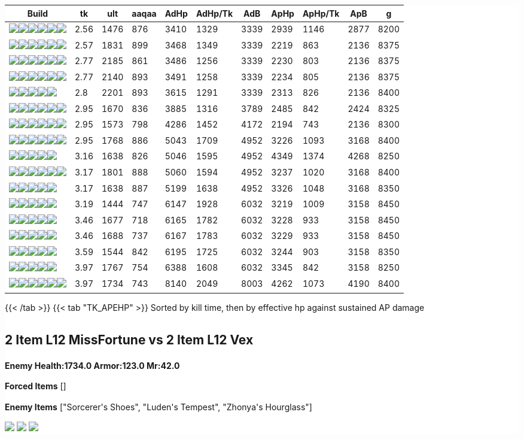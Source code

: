 



 Build |tk|ult|aaqaa|AdHp|AdHp/Tk|AdB|ApHp|ApHp/Tk|ApB|g
-|-|-|-|-|-|-|-|-|-|-
![](/item/3091.png)![](/item/6672.png)![](/item/1001.png)![](/item/1053.png)![](/item/1055.png)![](/item/1036.png)|2.56|1476|876|3410|1329|3339|2939|1146|2877|8200
![](/item/3074.png)![](/item/6672.png)![](/item/1001.png)![](/item/1055.png)![](/item/1037.png)![](/item/1036.png)|2.57|1831|899|3468|1349|3339|2219|863|2136|8375
![](/item/3074.png)![](/item/6676.png)![](/item/1001.png)![](/item/1055.png)![](/item/1037.png)![](/item/1036.png)|2.77|2185|861|3486|1256|3339|2230|803|2136|8375
![](/item/3074.png)![](/item/3033.png)![](/item/1001.png)![](/item/1055.png)![](/item/1037.png)![](/item/1036.png)|2.77|2140|893|3491|1258|3339|2234|805|2136|8375
![](/item/3072.png)![](/item/3142.png)![](/item/1055.png)![](/item/1038.png)![](/item/1036.png)|2.8|2201|893|3615|1291|3339|2313|826|2136|8400
![](/item/6609.png)![](/item/6672.png)![](/item/1001.png)![](/item/1053.png)![](/item/1055.png)![](/item/1037.png)|2.95|1670|836|3885|1316|3789|2485|842|2424|8325
![](/item/6333.png)![](/item/6672.png)![](/item/1001.png)![](/item/1053.png)![](/item/1055.png)![](/item/1036.png)|2.95|1573|798|4286|1452|4172|2194|743|2136|8300
![](/item/6673.png)![](/item/6672.png)![](/item/1001.png)![](/item/1055.png)![](/item/1038.png)![](/item/1036.png)|2.95|1768|886|5043|1709|4952|3226|1093|3168|8400
![](/item/6673.png)![](/item/3091.png)![](/item/1001.png)![](/item/1055.png)![](/item/1038.png)|3.16|1638|826|5046|1595|4952|4349|1374|4268|8250
![](/item/6673.png)![](/item/3087.png)![](/item/1001.png)![](/item/1055.png)![](/item/1038.png)![](/item/1036.png)|3.17|1801|888|5060|1594|4952|3237|1020|3168|8400
![](/item/6673.png)![](/item/3153.png)![](/item/1001.png)![](/item/1055.png)![](/item/1038.png)|3.17|1638|887|5199|1638|4952|3326|1048|3168|8350
![](/item/3026.png)![](/item/6672.png)![](/item/1053.png)![](/item/1055.png)![](/item/3006.png)|3.19|1444|747|6147|1928|6032|3219|1009|3158|8450
![](/item/3026.png)![](/item/6676.png)![](/item/1053.png)![](/item/1055.png)![](/item/3006.png)|3.46|1677|718|6165|1782|6032|3228|933|3158|8450
![](/item/3026.png)![](/item/3033.png)![](/item/1053.png)![](/item/1055.png)![](/item/3006.png)|3.46|1688|737|6167|1783|6032|3229|933|3158|8450
![](/item/3026.png)![](/item/3153.png)![](/item/1001.png)![](/item/1055.png)![](/item/1038.png)|3.59|1544|842|6195|1725|6032|3244|903|3158|8350
![](/item/3072.png)![](/item/3026.png)![](/item/1001.png)![](/item/1055.png)![](/item/1038.png)|3.97|1767|754|6388|1608|6032|3345|842|3158|8250
![](/item/6673.png)![](/item/3026.png)![](/item/1001.png)![](/item/1055.png)![](/item/1038.png)![](/item/1036.png)|3.97|1734|743|8140|2049|8003|4262|1073|4190|8400
{{< /tab >}}
{{< tab "TK_APEHP" >}}
Sorted by kill time, then by effective hp against sustained AP damage
## 2 Item L12 MissFortune vs 2 Item L12 Vex

**Enemy Health:1734.0 Armor:123.0 Mr:42.0**


**Forced Items** []








**Enemy Items** ["Sorcerer's Shoes", "Luden's Tempest", "Zhonya's Hourglass"]





![](/item/3020.png)
![](/item/6655.png)
![](/item/3157.png)
